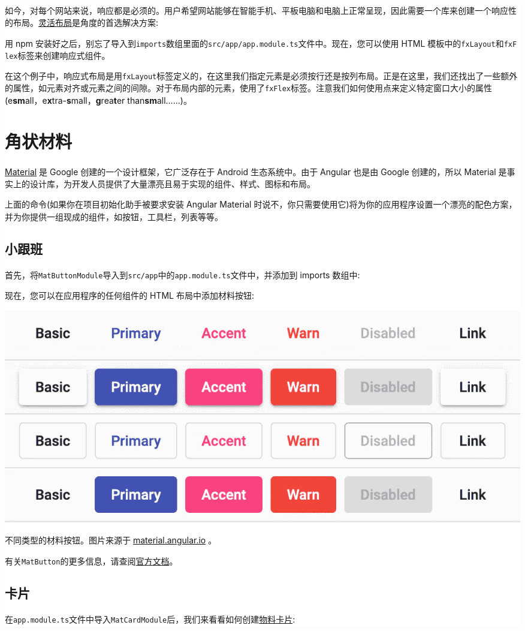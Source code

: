如今，对每个网站来说，响应都是必须的。用户希望网站能够在智能手机、平板电脑和电脑上正常呈现，因此需要一个库来创建一个响应性的布局。[灵活布局](https://github.com/angular/flex-layout)是角度的首选解决方案:

用 npm 安装好之后，别忘了导入到`imports`数组里面的`src/app/app.module.ts`文件中。现在，您可以使用 HTML 模板中的`fxLayout`和`fxFlex`标签来创建响应式组件。

在这个例子中，响应式布局是用`fxLayout`标签定义的，在这里我们指定元素是必须按行还是按列布局。正是在这里，我们还找出了一些额外的属性，如元素对齐或元素之间的间隙。对于布局内部的元素，使用了`fxFlex`标签。注意我们如何使用点来定义特定窗口大小的属性(e**sm**all，e**x**tra-**s**mall，**g**rea**t**er than**sm**all……)。

# 角状材料

[Material](https://material.io) 是 Google 创建的一个设计框架，它广泛存在于 Android 生态系统中。由于 Angular 也是由 Google 创建的，所以 Material 是事实上的设计库，为开发人员提供了大量漂亮且易于实现的组件、样式、图标和布局。

上面的命令(如果你在项目初始化助手被要求安装 Angular Material 时说不，你只需要使用它)将为你的应用程序设置一个漂亮的配色方案，并为你提供一组现成的组件，如按钮，工具栏，列表等等。

## 小跟班

首先，将`MatButtonModule`导入到`src/app`中的`app.module.ts`文件中，并添加到 imports 数组中:

现在，您可以在应用程序的任何组件的 HTML 布局中添加材料按钮:

![](img/14ef694b1eac1f06cd970a20e6927bed.png)

不同类型的材料按钮。图片来源于 [material.angular.io](https://material.angular.io) 。

有关`MatButton`的更多信息，请查阅[官方文档](https://material.angular.io/components/button/overview)。

## 卡片

在`app.module.ts`文件中导入`MatCardModule`后，我们来看看如何创建[物料卡片](https://material.angular.io/components/card/overview):
